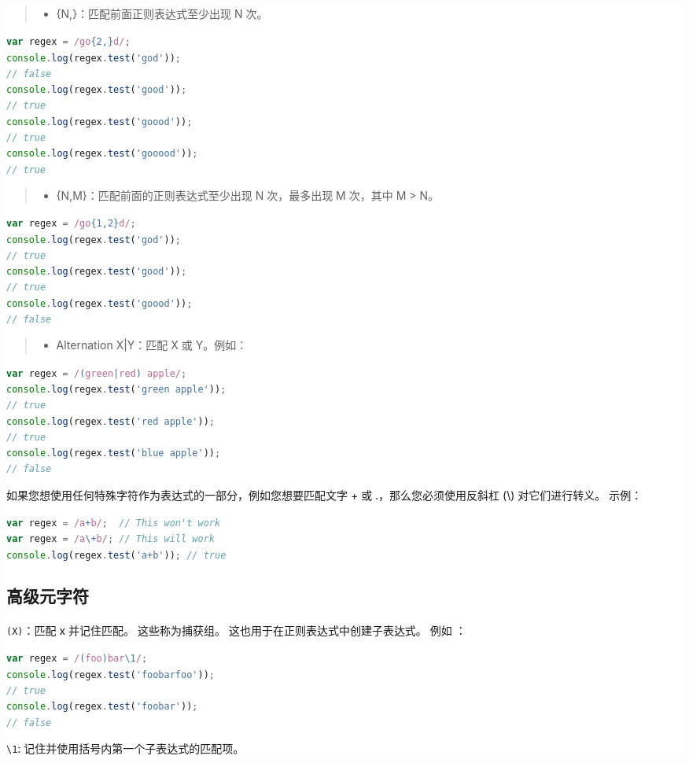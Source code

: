 >* {N,}：匹配前面正则表达式至少出现 N 次。
```JavaScript
var regex = /go{2,}d/;
console.log(regex.test('god'));
// false
console.log(regex.test('good'));
// true
console.log(regex.test('goood'));
// true
console.log(regex.test('gooood'));
// true
```

>* {N,M}：匹配前面的正则表达式至少出现 N 次，最多出现 M 次，其中 M > N。
```JavaScript
var regex = /go{1,2}d/;
console.log(regex.test('god'));
// true
console.log(regex.test('good'));
// true
console.log(regex.test('goood'));
// false
```

>* Alternation X|Y：匹配 X 或 Y。例如：
```JavaScript
var regex = /(green|red) apple/;
console.log(regex.test('green apple'));
// true
console.log(regex.test('red apple'));
// true
console.log(regex.test('blue apple'));
// false
```
如果您想使用任何特殊字符作为表达式的一部分，例如您想要匹配文字 + 或 .，那么您必须使用反斜杠 (\\) 对它们进行转义。
示例：
```JavaScript
var regex = /a+b/;  // This won't work
var regex = /a\+b/; // This will work
console.log(regex.test('a+b')); // true
```

## 高级元字符
`(X)`：匹配 x 并记住匹配。 这些称为捕获组。 这也用于在正则表达式中创建子表达式。 
例如 ：
```JavaScript
var regex = /(foo)bar\1/;
console.log(regex.test('foobarfoo'));
// true
console.log(regex.test('foobar'));
// false
```
`\1`: 记住并使用括号内第一个子表达式的匹配项。
